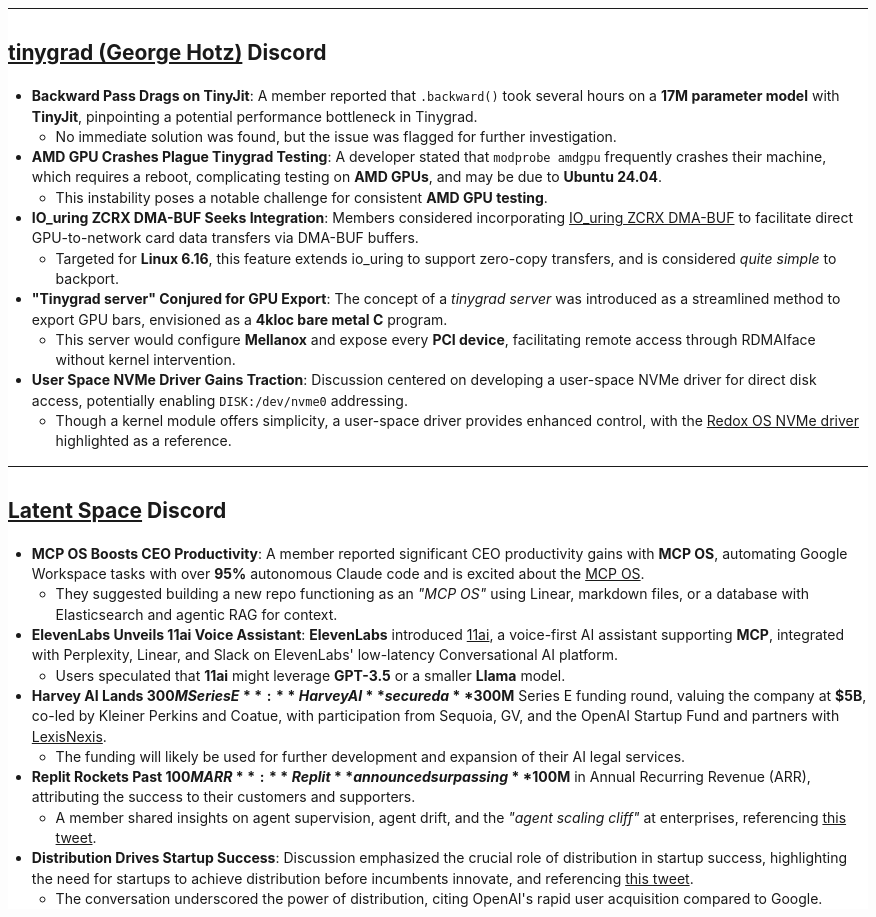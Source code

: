 

---



## [tinygrad (George Hotz)](https://discord.com/channels/1068976834382925865) Discord

- **Backward Pass Drags on TinyJit**: A member reported that `.backward()` took several hours on a **17M parameter model** with **TinyJit**, pinpointing a potential performance bottleneck in Tinygrad.
   - No immediate solution was found, but the issue was flagged for further investigation.
- **AMD GPU Crashes Plague Tinygrad Testing**: A developer stated that `modprobe amdgpu` frequently crashes their machine, which requires a reboot, complicating testing on **AMD GPUs**, and may be due to **Ubuntu 24.04**.
   - This instability poses a notable challenge for consistent **AMD GPU testing**.
- **IO_uring ZCRX DMA-BUF Seeks Integration**: Members considered incorporating [IO_uring ZCRX DMA-BUF](https://www.phoronix.com/news/IO_uring-ZCRX-DMA-BUF) to facilitate direct GPU-to-network card data transfers via DMA-BUF buffers.
   - Targeted for **Linux 6.16**, this feature extends io_uring to support zero-copy transfers, and is considered *quite simple* to backport.
- **"Tinygrad server" Conjured for GPU Export**: The concept of a *tinygrad server* was introduced as a streamlined method to export GPU bars, envisioned as a **4kloc bare metal C** program.
   - This server would configure **Mellanox** and expose every **PCI device**, facilitating remote access through RDMAIface without kernel intervention.
- **User Space NVMe Driver Gains Traction**: Discussion centered on developing a user-space NVMe driver for direct disk access, potentially enabling `DISK:/dev/nvme0` addressing.
   - Though a kernel module offers simplicity, a user-space driver provides enhanced control, with the [Redox OS NVMe driver](https://gitlab.redox-os.org/redox-os/drivers/-/tree/master/storage/nvmed) highlighted as a reference.



---



## [Latent Space](https://discord.com/channels/822583790773862470) Discord

- **MCP OS Boosts CEO Productivity**: A member reported significant CEO productivity gains with **MCP OS**, automating Google Workspace tasks with over **95%** autonomous Claude code and is excited about the [MCP OS](https://example.com/mcp-os).
   - They suggested building a new repo functioning as an *"MCP OS"* using Linear, markdown files, or a database with Elasticsearch and agentic RAG for context.
- **ElevenLabs Unveils 11ai Voice Assistant**: **ElevenLabs** introduced [11ai](https://11.ai), a voice-first AI assistant supporting **MCP**, integrated with Perplexity, Linear, and Slack on ElevenLabs' low-latency Conversational AI platform.
   - Users speculated that **11ai** might leverage **GPT-3.5** or a smaller **Llama** model.
- **Harvey AI Lands $300M Series E**: **Harvey AI** secured a **$300M** Series E funding round, valuing the company at **$5B**, co-led by Kleiner Perkins and Coatue, with participation from Sequoia, GV, and the OpenAI Startup Fund and partners with [LexisNexis](https://www.lexisnexis.com/community/pressroom/b/news/posts/lexisnexis-and-harvey-announce-strategic-alliance-to-integrate-trusted-high-quality-ai-technology-and-legal-content-and-develop-advanced-workflows).
   - The funding will likely be used for further development and expansion of their AI legal services.
- **Replit Rockets Past $100M ARR**: **Replit** announced surpassing **$100M** in Annual Recurring Revenue (ARR), attributing the success to their customers and supporters.
   - A member shared insights on agent supervision, agent drift, and the *"agent scaling cliff"* at enterprises, referencing [this tweet](https://x.com/MatanPaul/status/1937200395115499592).
- **Distribution Drives Startup Success**: Discussion emphasized the crucial role of distribution in startup success, highlighting the need for startups to achieve distribution before incumbents innovate, and referencing [this tweet](https://xcancel.com/aleximm/status/1937251084810219721).
   - The conversation underscored the power of distribution, citing OpenAI's rapid user acquisition compared to Google.
